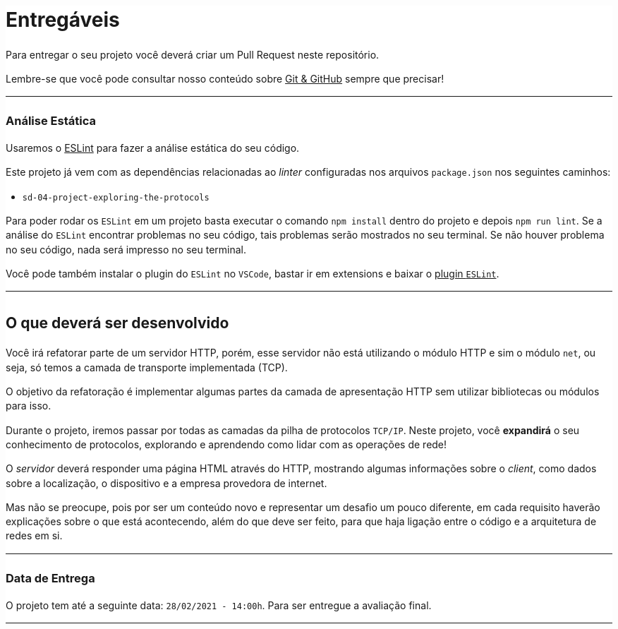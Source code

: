 
# Entregáveis

Para entregar o seu projeto você deverá criar um Pull Request neste repositório.

Lembre-se que você pode consultar nosso conteúdo sobre [Git & GitHub](https://course.betrybe.com/intro/git/) sempre que precisar!

---

### Análise Estática 

Usaremos o [ESLint](https://eslint.org/) para fazer a análise estática do seu código.

Este projeto já vem com as dependências relacionadas ao _linter_ configuradas nos arquivos `package.json` nos seguintes caminhos:

- `sd-04-project-exploring-the-protocols`

Para poder rodar os `ESLint` em um projeto basta executar o comando `npm install` dentro do projeto e depois `npm run lint`. Se a análise do `ESLint` encontrar problemas no seu código, tais problemas serão mostrados no seu terminal. Se não houver problema no seu código, nada será impresso no seu terminal.

Você pode também instalar o plugin do `ESLint` no `VSCode`, bastar ir em extensions e baixar o [plugin `ESLint`](https://marketplace.visualstudio.com/items?itemName=dbaeumer.vscode-eslint).

---

## O que deverá ser desenvolvido

Você irá refatorar parte de um servidor HTTP, porém, esse servidor não está utilizando o módulo HTTP e sim o módulo `net`, ou seja, só temos a camada de transporte implementada (TCP).

O objetivo da refatoração é implementar algumas partes da camada de apresentação HTTP sem utilizar bibliotecas ou módulos para isso.

Durante o projeto, iremos passar por todas as camadas da pilha de protocolos `TCP/IP`. Neste projeto, você **expandirá** o seu conhecimento de protocolos, explorando e aprendendo como lidar com as operações de rede!

O _servidor_ deverá responder uma página HTML através do HTTP, mostrando algumas informações sobre o _client_, como dados sobre a localização, o dispositivo e a empresa provedora de internet.

Mas não se preocupe, pois por ser um conteúdo novo e representar um desafio um pouco diferente, em cada requisito haverão explicações sobre o que está acontecendo, além do que deve ser feito, para que haja ligação entre o código e a arquitetura de redes em si.

---

### Data de Entrega

O projeto tem até a seguinte data: `28/02/2021 - 14:00h`. Para ser entregue a avaliação final.

---
